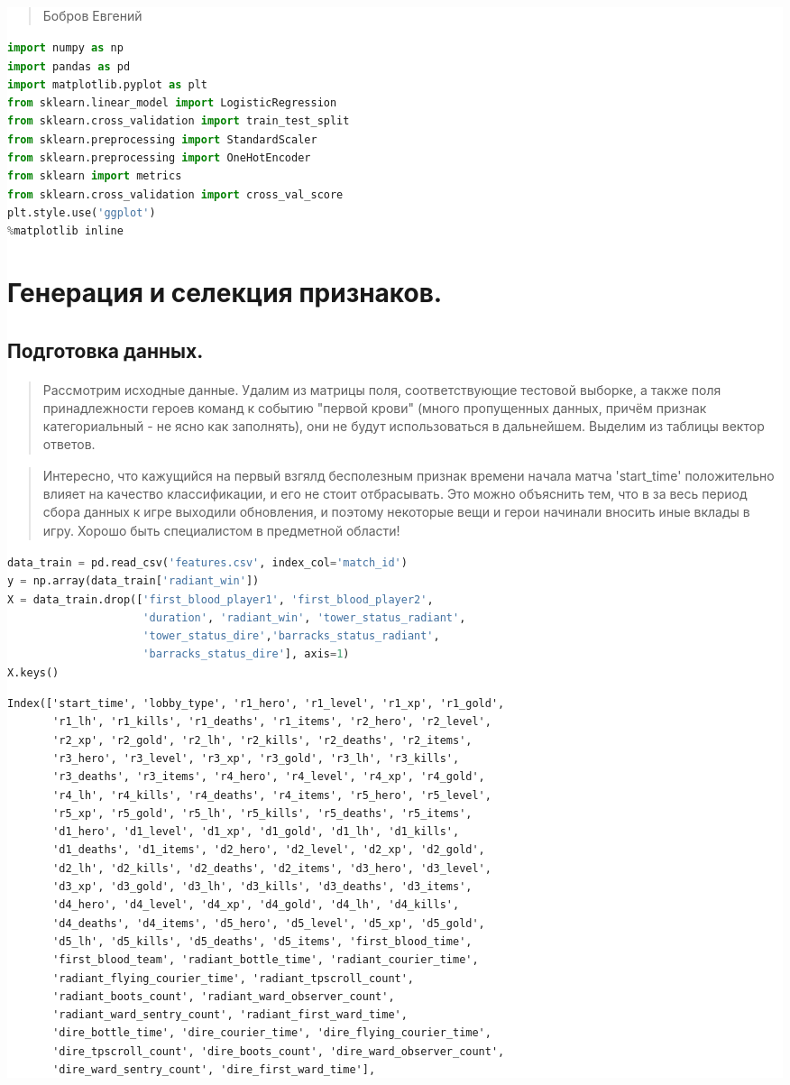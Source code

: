 
>Бобров Евгений


```python
import numpy as np
import pandas as pd
import matplotlib.pyplot as plt
from sklearn.linear_model import LogisticRegression
from sklearn.cross_validation import train_test_split
from sklearn.preprocessing import StandardScaler
from sklearn.preprocessing import OneHotEncoder
from sklearn import metrics
from sklearn.cross_validation import cross_val_score
plt.style.use('ggplot')
%matplotlib inline
```

# Генерация и селекция признаков.

## Подготовка данных.

>Рассмотрим исходные данные. Удалим из матрицы поля, соответствующие тестовой выборке, а также поля принадлежности героев команд к событию "первой крови" (много пропущенных данных, причём признак категориальный - не ясно как заполнять), они не будут использоваться в дальнейшем. Выделим из таблицы вектор ответов.

>Интересно, что кажущийся на первый взгялд бесполезным признак времени начала матча 'start_time' положительно влияет на качество классификации, и его не стоит отбрасывать. Это можно объяснить тем, что в за весь период сбора данных к игре выходили обновления, и поэтому некоторые вещи и герои начинали вносить иные вклады в игру. Хорошо быть специалистом в предметной области!


```python
data_train = pd.read_csv('features.csv', index_col='match_id')
y = np.array(data_train['radiant_win'])
X = data_train.drop(['first_blood_player1', 'first_blood_player2',
                     'duration', 'radiant_win', 'tower_status_radiant',
                     'tower_status_dire','barracks_status_radiant',
                     'barracks_status_dire'], axis=1)
X.keys()
```




    Index(['start_time', 'lobby_type', 'r1_hero', 'r1_level', 'r1_xp', 'r1_gold',
           'r1_lh', 'r1_kills', 'r1_deaths', 'r1_items', 'r2_hero', 'r2_level',
           'r2_xp', 'r2_gold', 'r2_lh', 'r2_kills', 'r2_deaths', 'r2_items',
           'r3_hero', 'r3_level', 'r3_xp', 'r3_gold', 'r3_lh', 'r3_kills',
           'r3_deaths', 'r3_items', 'r4_hero', 'r4_level', 'r4_xp', 'r4_gold',
           'r4_lh', 'r4_kills', 'r4_deaths', 'r4_items', 'r5_hero', 'r5_level',
           'r5_xp', 'r5_gold', 'r5_lh', 'r5_kills', 'r5_deaths', 'r5_items',
           'd1_hero', 'd1_level', 'd1_xp', 'd1_gold', 'd1_lh', 'd1_kills',
           'd1_deaths', 'd1_items', 'd2_hero', 'd2_level', 'd2_xp', 'd2_gold',
           'd2_lh', 'd2_kills', 'd2_deaths', 'd2_items', 'd3_hero', 'd3_level',
           'd3_xp', 'd3_gold', 'd3_lh', 'd3_kills', 'd3_deaths', 'd3_items',
           'd4_hero', 'd4_level', 'd4_xp', 'd4_gold', 'd4_lh', 'd4_kills',
           'd4_deaths', 'd4_items', 'd5_hero', 'd5_level', 'd5_xp', 'd5_gold',
           'd5_lh', 'd5_kills', 'd5_deaths', 'd5_items', 'first_blood_time',
           'first_blood_team', 'radiant_bottle_time', 'radiant_courier_time',
           'radiant_flying_courier_time', 'radiant_tpscroll_count',
           'radiant_boots_count', 'radiant_ward_observer_count',
           'radiant_ward_sentry_count', 'radiant_first_ward_time',
           'dire_bottle_time', 'dire_courier_time', 'dire_flying_courier_time',
           'dire_tpscroll_count', 'dire_boots_count', 'dire_ward_observer_count',
           'dire_ward_sentry_count', 'dire_first_ward_time'],